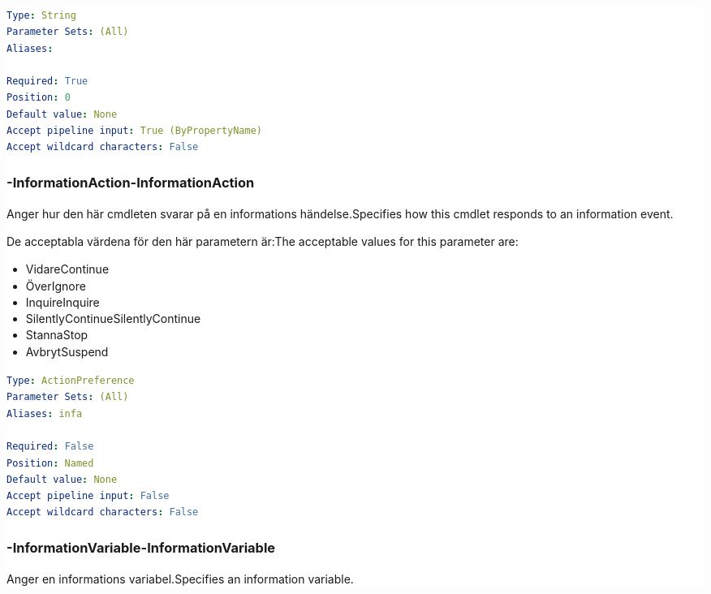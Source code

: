 ```yaml
Type: String
Parameter Sets: (All)
Aliases: 

Required: True
Position: 0
Default value: None
Accept pipeline input: True (ByPropertyName)
Accept wildcard characters: False
```

### <span data-ttu-id="a09ea-120">-InformationAction</span><span class="sxs-lookup"><span data-stu-id="a09ea-120">-InformationAction</span></span>
<span data-ttu-id="a09ea-121">Anger hur den här cmdleten svarar på en informations händelse.</span><span class="sxs-lookup"><span data-stu-id="a09ea-121">Specifies how this cmdlet responds to an information event.</span></span>

<span data-ttu-id="a09ea-122">De acceptabla värdena för den här parametern är:</span><span class="sxs-lookup"><span data-stu-id="a09ea-122">The acceptable values for this parameter are:</span></span>

- <span data-ttu-id="a09ea-123">Vidare</span><span class="sxs-lookup"><span data-stu-id="a09ea-123">Continue</span></span>
- <span data-ttu-id="a09ea-124">Över</span><span class="sxs-lookup"><span data-stu-id="a09ea-124">Ignore</span></span>
- <span data-ttu-id="a09ea-125">Inquire</span><span class="sxs-lookup"><span data-stu-id="a09ea-125">Inquire</span></span>
- <span data-ttu-id="a09ea-126">SilentlyContinue</span><span class="sxs-lookup"><span data-stu-id="a09ea-126">SilentlyContinue</span></span>
- <span data-ttu-id="a09ea-127">Stanna</span><span class="sxs-lookup"><span data-stu-id="a09ea-127">Stop</span></span>
- <span data-ttu-id="a09ea-128">Avbryt</span><span class="sxs-lookup"><span data-stu-id="a09ea-128">Suspend</span></span>

```yaml
Type: ActionPreference
Parameter Sets: (All)
Aliases: infa

Required: False
Position: Named
Default value: None
Accept pipeline input: False
Accept wildcard characters: False
```

### <span data-ttu-id="a09ea-129">-InformationVariable</span><span class="sxs-lookup"><span data-stu-id="a09ea-129">-InformationVariable</span></span>
<span data-ttu-id="a09ea-130">Anger en informations variabel.</span><span class="sxs-lookup"><span data-stu-id="a09ea-130">Specifies an information variable.</span></span>
